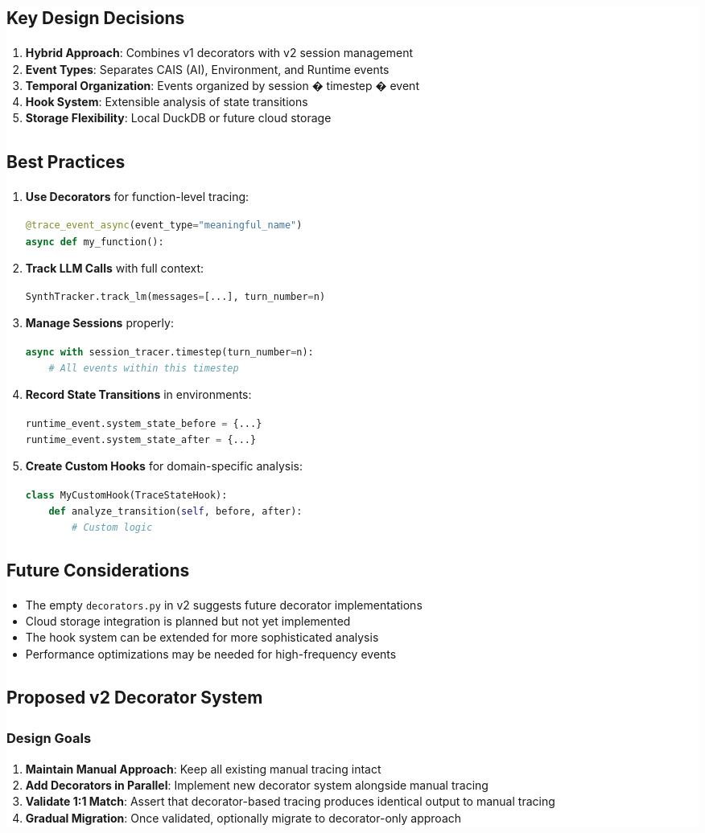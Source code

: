 ## Key Design Decisions

1. **Hybrid Approach**: Combines v1 decorators with v2 session management
2. **Event Types**: Separates CAIS (AI), Environment, and Runtime events
3. **Temporal Organization**: Events organized by session � timestep � event
4. **Hook System**: Extensible analysis of state transitions
5. **Storage Flexibility**: Local DuckDB or future cloud storage

## Best Practices

1. **Use Decorators** for function-level tracing:
   ```python
   @trace_event_async(event_type="meaningful_name")
   async def my_function():
   ```

2. **Track LLM Calls** with full context:
   ```python
   SynthTracker.track_lm(messages=[...], turn_number=n)
   ```

3. **Manage Sessions** properly:
   ```python
   async with session_tracer.timestep(turn_number=n):
       # All events within this timestep
   ```

4. **Record State Transitions** in environments:
   ```python
   runtime_event.system_state_before = {...}
   runtime_event.system_state_after = {...}
   ```

5. **Create Custom Hooks** for domain-specific analysis:
   ```python
   class MyCustomHook(TraceStateHook):
       def analyze_transition(self, before, after):
           # Custom logic
   ```

## Future Considerations

- The empty `decorators.py` in v2 suggests future decorator implementations
- Cloud storage integration is planned but not yet implemented
- The hook system can be extended for more sophisticated analysis
- Performance optimizations may be needed for high-frequency events

## Proposed v2 Decorator System

### Design Goals

1. **Maintain Manual Approach**: Keep all existing manual tracing intact
2. **Add Decorators in Parallel**: Implement new decorator system alongside manual tracing
3. **Validate 1:1 Match**: Assert that decorator-based tracing produces identical output to manual tracing
4. **Gradual Migration**: Once validated, optionally migrate to decorator-only approach
